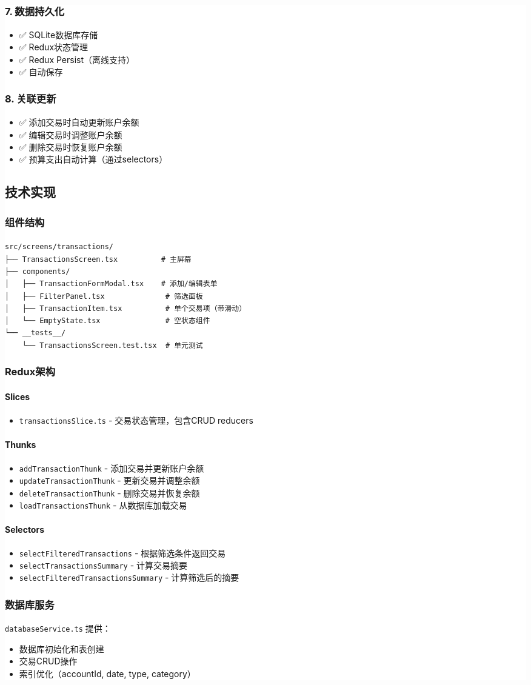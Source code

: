 ### 7. 数据持久化
- ✅ SQLite数据库存储
- ✅ Redux状态管理
- ✅ Redux Persist（离线支持）
- ✅ 自动保存

### 8. 关联更新
- ✅ 添加交易时自动更新账户余额
- ✅ 编辑交易时调整账户余额
- ✅ 删除交易时恢复账户余额
- ✅ 预算支出自动计算（通过selectors）

## 技术实现

### 组件结构

```
src/screens/transactions/
├── TransactionsScreen.tsx          # 主屏幕
├── components/
│   ├── TransactionFormModal.tsx    # 添加/编辑表单
│   ├── FilterPanel.tsx              # 筛选面板
│   ├── TransactionItem.tsx          # 单个交易项（带滑动）
│   └── EmptyState.tsx               # 空状态组件
└── __tests__/
    └── TransactionsScreen.test.tsx  # 单元测试
```

### Redux架构

#### Slices
- `transactionsSlice.ts` - 交易状态管理，包含CRUD reducers

#### Thunks
- `addTransactionThunk` - 添加交易并更新账户余额
- `updateTransactionThunk` - 更新交易并调整余额
- `deleteTransactionThunk` - 删除交易并恢复余额
- `loadTransactionsThunk` - 从数据库加载交易

#### Selectors
- `selectFilteredTransactions` - 根据筛选条件返回交易
- `selectTransactionsSummary` - 计算交易摘要
- `selectFilteredTransactionsSummary` - 计算筛选后的摘要

### 数据库服务

`databaseService.ts` 提供：
- 数据库初始化和表创建
- 交易CRUD操作
- 索引优化（accountId, date, type, category）
